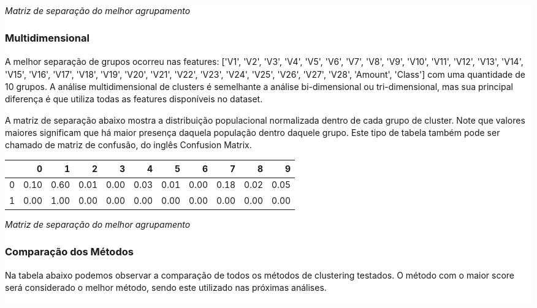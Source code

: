 </tr>
</tbody>
</table><p><em>Matriz de separação do melhor agrupamento</em></p>
<h3>Multidimensional</h3>
<p>A melhor separação de grupos ocorreu nas features: ['V1', 'V2', 'V3', 'V4', 'V5', 'V6', 'V7', 'V8', 'V9', 'V10', 'V11', 'V12', 'V13', 'V14', 'V15', 'V16', 'V17', 'V18', 'V19', 'V20', 'V21', 'V22', 'V23', 'V24', 'V25', 'V26', 'V27', 'V28', 'Amount', 'Class'] com uma quantidade de 10 grupos. A análise multidimensional de clusters é semelhante a análise bi-dimensional ou tri-dimensional, mas sua principal diferença é que utiliza todas as features disponíveis no dataset.</p>
<p>A matriz de separação abaixo mostra a distribuição populacional normalizada dentro de cada grupo de cluster. Note que valores maiores significam que há maior presença daquela população dentro daquele grupo. Este tipo de tabela também pode ser chamado de matriz de confusão, do inglês Confusion Matrix.</p>
<table>
<thead>
<tr>
<th align="right"></th>
<th align="right">0</th>
<th align="right">1</th>
<th align="right">2</th>
<th align="right">3</th>
<th align="right">4</th>
<th align="right">5</th>
<th align="right">6</th>
<th align="right">7</th>
<th align="right">8</th>
<th align="right">9</th>
</tr>
</thead>
<tbody>
<tr>
<td align="right">0</td>
<td align="right">0.10</td>
<td align="right">0.60</td>
<td align="right">0.01</td>
<td align="right">0.00</td>
<td align="right">0.03</td>
<td align="right">0.01</td>
<td align="right">0.00</td>
<td align="right">0.18</td>
<td align="right">0.02</td>
<td align="right">0.05</td>
</tr>
<tr>
<td align="right">1</td>
<td align="right">0.00</td>
<td align="right">1.00</td>
<td align="right">0.00</td>
<td align="right">0.00</td>
<td align="right">0.00</td>
<td align="right">0.00</td>
<td align="right">0.00</td>
<td align="right">0.00</td>
<td align="right">0.00</td>
<td align="right">0.00</td>
</tr>
</tbody>
</table><p><em>Matriz de separação do melhor agrupamento</em></p>
<h3>Comparação dos Métodos</h3>
<p>Na tabela abaixo podemos observar a comparação de todos os métodos de clustering testados. O método com o maior score será considerado o melhor método, sendo este utilizado nas próximas análises.</p>
<table>
<thead>